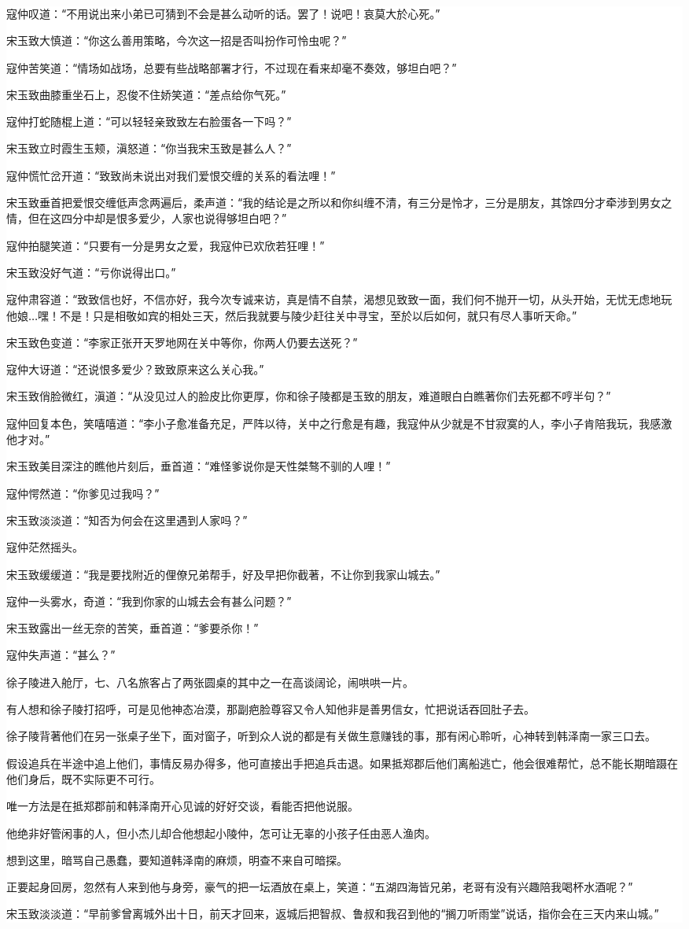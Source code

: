 寇仲叹道：“不用说出来小弟已可猜到不会是甚么动听的话。罢了！说吧！哀莫大於心死。”

宋玉致大慎道：“你这么善用策略，今次这一招是否叫扮作可怜虫呢？”

寇仲苦笑道：“情场如战场，总要有些战略部署才行，不过现在看来却毫不奏效，够坦白吧？”

宋玉致曲膝重坐石上，忍俊不住娇笑道：“差点给你气死。”

寇仲打蛇随棍上道：“可以轻轻亲致致左右脸蛋各一下吗？”

宋玉致立时霞生玉颊，滇怒道：“你当我宋玉致是甚么人？”

寇仲慌忙岔开道：“致致尚未说出对我们爱恨交缠的关系的看法哩！”

宋玉致垂首把爱恨交缠低声念两遍后，柔声道：“我的结论是之所以和你纠缠不清，有三分是怜才，三分是朋友，其馀四分才牵涉到男女之情，但在这四分中却是恨多爱少，人家也说得够坦白吧？”

寇仲拍腿笑道：“只要有一分是男女之爱，我寇仲已欢欣若狂哩！”

宋玉致没好气道：“亏你说得出口。”

寇仲肃容道：“致致信也好，不信亦好，我今次专诚来访，真是情不自禁，渴想见致致一面，我们何不抛开一切，从头开始，无忧无虑地玩他娘…嘿！不是！只是相敬如宾的相处三天，然后我就要与陵少赶往关中寻宝，至於以后如何，就只有尽人事听天命。”

宋玉致色变道：“李家正张开天罗地网在关中等你，你两人仍要去送死？”

寇仲大讶道：“还说恨多爱少？致致原来这么关心我。”

宋玉致俏脸微红，滇道：“从没见过人的脸皮比你更厚，你和徐子陵都是玉致的朋友，难道眼白白瞧著你们去死都不哼半句？”

寇仲回复本色，笑嘻嘻道：“李小子愈准备充足，严阵以待，关中之行愈是有趣，我寇仲从少就是不甘寂寞的人，李小子肯陪我玩，我感激他才对。”

宋玉致美目深注的瞧他片刻后，垂首道：“难怪爹说你是天性桀骜不驯的人哩！”

寇仲愕然道：“你爹见过我吗？”

宋玉致淡淡道：“知否为何会在这里遇到人家吗？”

寇仲茫然摇头。

宋玉致缓缓道：“我是要找附近的俚僚兄弟帮手，好及早把你截著，不让你到我家山城去。”

寇仲一头雾水，奇道：“我到你家的山城去会有甚么问题？”

宋玉致露出一丝无奈的苦笑，垂首道：“爹要杀你！”

寇仲失声道：“甚么？”

徐子陵进入舱厅，七、八名旅客占了两张圆桌的其中之一在高谈阔论，闹哄哄一片。

有人想和徐子陵打招呼，可是见他神态冶漠，那副疤脸尊容又令人知他非是善男信女，忙把说话吞回肚子去。

徐子陵背著他们在另一张桌子坐下，面对窗子，听到众人说的都是有关做生意赚钱的事，那有闲心聆听，心神转到韩泽南一家三口去。

假设追兵在半途中追上他们，事情反易办得多，他可直接出手把追兵击退。如果抵郑郡后他们离船逃亡，他会很难帮忙，总不能长期暗蹑在他们身后，既不实际更不可行。

唯一方法是在抵郑郡前和韩泽南开心见诚的好好交谈，看能否把他说服。

他绝非好管闲事的人，但小杰儿却合他想起小陵仲，怎可让无辜的小孩子任由恶人渔肉。

想到这里，暗骂自己愚蠢，要知道韩泽南的麻烦，明查不来自可暗探。

正要起身回房，忽然有人来到他与身旁，豪气的把一坛酒放在桌上，笑道：“五湖四海皆兄弟，老哥有没有兴趣陪我喝杯水酒呢？”

宋玉致淡淡道：“早前爹曾离城外出十日，前天才回来，返城后把智叔、鲁叔和我召到他的“搁刀听雨堂”说话，指你会在三天内来山城。”
